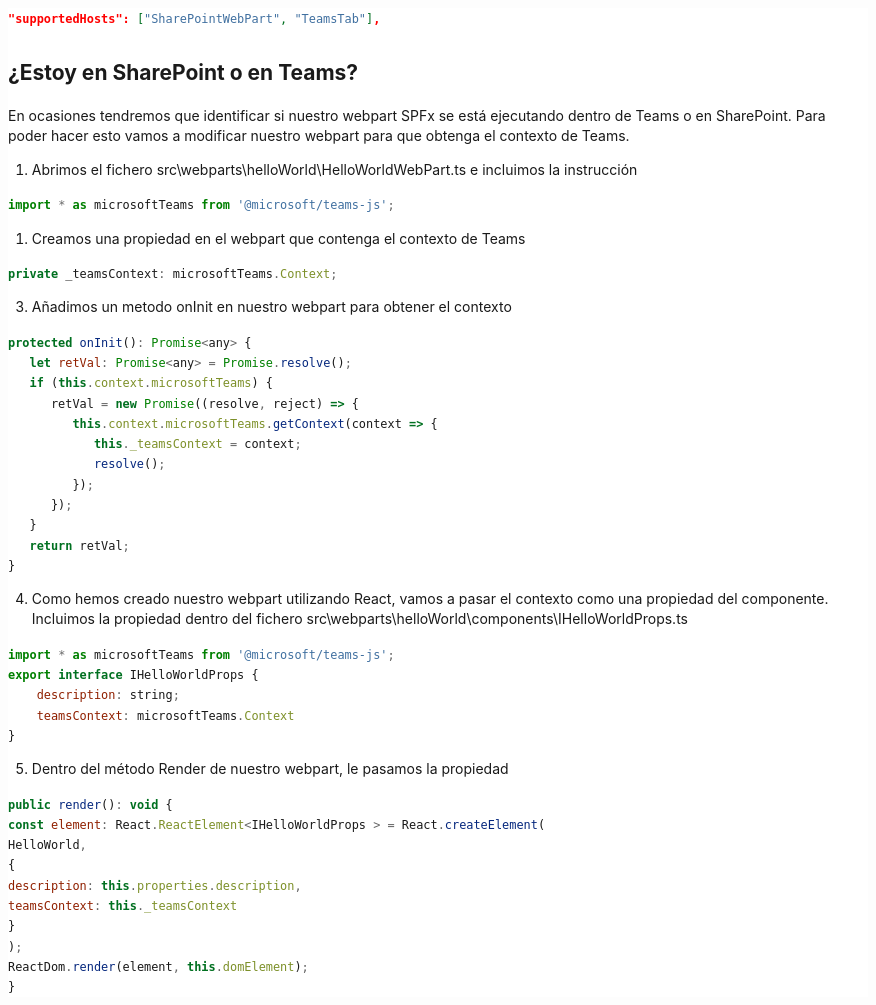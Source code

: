 ```json
"supportedHosts": ["SharePointWebPart", "TeamsTab"],
```

## ¿Estoy en SharePoint o en Teams?
En ocasiones tendremos que identificar si nuestro webpart SPFx se está ejecutando dentro de Teams o en SharePoint. Para poder hacer esto vamos a modificar nuestro webpart para que obtenga el contexto de Teams.

1. Abrimos el fichero src\webparts\helloWorld\HelloWorldWebPart.ts e incluimos la instrucción

```javascript
import * as microsoftTeams from '@microsoft/teams-js';
```

1. Creamos una propiedad en el webpart que contenga el contexto de Teams

```javascript
private _teamsContext: microsoftTeams.Context;
```

3. Añadimos un metodo onInit en nuestro webpart para obtener el contexto

```javascript
protected onInit(): Promise<any> {
   let retVal: Promise<any> = Promise.resolve();
   if (this.context.microsoftTeams) {
      retVal = new Promise((resolve, reject) => {
         this.context.microsoftTeams.getContext(context => {
            this._teamsContext = context;
            resolve();
         });
      });
   }
   return retVal;
}
```

4. Como hemos creado nuestro webpart utilizando React, vamos a pasar el contexto como una propiedad del componente. Incluimos la propiedad dentro del fichero src\webparts\helloWorld\components\IHelloWorldProps.ts

```javascript
import * as microsoftTeams from '@microsoft/teams-js';
export interface IHelloWorldProps {
    description: string;
    teamsContext: microsoftTeams.Context
}
```
5. Dentro del método Render de nuestro webpart, le pasamos la propiedad

```javascript
public render(): void {
const element: React.ReactElement<IHelloWorldProps > = React.createElement(
HelloWorld,
{
description: this.properties.description,
teamsContext: this._teamsContext
}
);
ReactDom.render(element, this.domElement);
}
```
